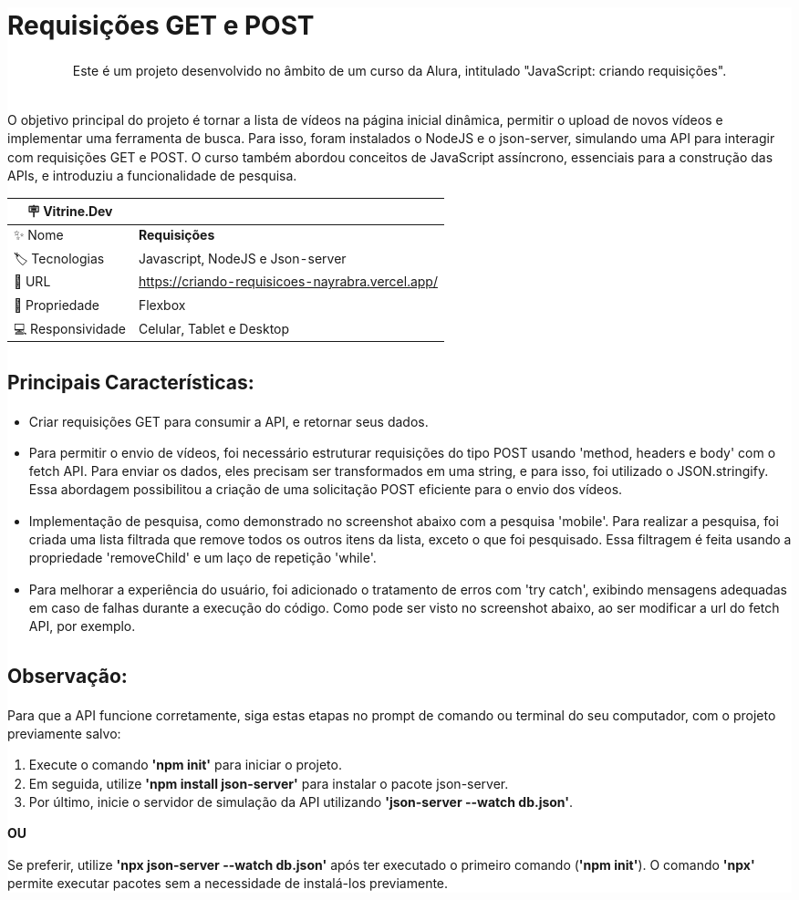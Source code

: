 # Requisições GET e POST

<div align="center">Este é um projeto desenvolvido no âmbito de um curso da Alura, intitulado "JavaScript: criando requisições".</div>

<br>

O objetivo principal do projeto é tornar a lista de vídeos na página inicial dinâmica, permitir o upload de novos vídeos e implementar uma ferramenta de busca. Para isso, foram instalados o NodeJS e o json-server, simulando uma API para interagir com requisições GET e POST. O curso também abordou conceitos de JavaScript assíncrono, essenciais para a construção das APIs, e introduziu a funcionalidade de pesquisa.

|:placard: Vitrine.Dev |                                                | 
| -------------------- | -----------------------------------------------|
| :sparkles: Nome      | **Requisições**                                |
| :label: Tecnologias  | Javascript, NodeJS e Json-server               |
| :rocket: URL         |https://criando-requisicoes-nayrabra.vercel.app/|
| 🧰 Propriedade       | Flexbox                                        |
| 💻 Responsividade    | Celular, Tablet e Desktop                      |

## Principais Características:

* Criar requisições GET para consumir a API, e retornar seus dados.

* Para permitir o envio de vídeos, foi necessário estruturar requisições do tipo POST usando 'method, headers e body' com o fetch API. Para enviar os dados, eles precisam ser transformados em uma string, e para isso, foi utilizado o JSON.stringify. Essa abordagem possibilitou a criação de uma solicitação POST eficiente para o envio dos vídeos.

* Implementação de pesquisa, como demonstrado no screenshot abaixo com a pesquisa 'mobile'. Para realizar a pesquisa, foi criada uma lista filtrada que remove todos os outros itens da lista, exceto o que foi pesquisado. Essa filtragem é feita usando a propriedade 'removeChild' e um laço de repetição 'while'.

* Para melhorar a experiência do usuário, foi adicionado o tratamento de erros com 'try catch', exibindo mensagens adequadas em caso de falhas durante a execução do código. Como pode ser visto no screenshot abaixo, ao ser modificar a url do fetch API, por exemplo.

## Observação:
Para que a API funcione corretamente, siga estas etapas no prompt de comando ou terminal do seu computador, com o projeto previamente salvo:
1. Execute o comando **'npm init'** para iniciar o projeto.
2. Em seguida, utilize **'npm install json-server'** para instalar o pacote json-server.
3. Por último, inicie o servidor de simulação da API utilizando **'json-server --watch db.json'**.

**OU**

Se preferir, utilize **'npx json-server --watch db.json'** após ter executado o primeiro comando (**'npm init'**). O comando **'npx'** permite executar pacotes sem a necessidade de instalá-los previamente.
